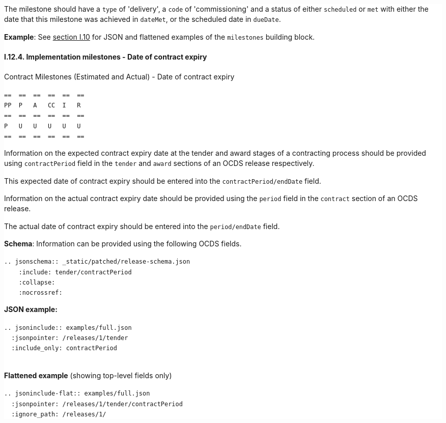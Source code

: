 </div>

 The milestone should have a `type` of 'delivery', a `code` of 'commissioning' and a status of either `scheduled` or `met` with either the date that this milestone was achieved in `dateMet`, or the scheduled date in `dueDate`.

**Example**: See [section I.10](#i-10-project-approval-dates) for JSON and flattened examples of the `milestones` building block.

#### I.12.4. Implementation milestones - Date of contract expiry 

Contract Milestones (Estimated and Actual) - Date of contract expiry

<div class='disclosure-timing'>

```eval_rst
==  ==  ==  ==  ==  ==
PP  P   A   CC  I   R 
==  ==  ==  ==  ==  ==
P   U   U   U   U   U 
==  ==  ==  ==  ==  ==

```

</div>

 Information on the expected contract expiry date at the tender and award stages of a contracting process should be provided using `contractPeriod` field in the `tender` and `award` sections of an OCDS release respectively.

This expected date of contract expiry should be entered into the `contractPeriod/endDate` field.

Information on the actual contract expiry date should be provided using the `period` field in the `contract` section of an OCDS release.

The actual date of contract expiry should be entered into the `period/endDate` field.  

**Schema**: Information can be provided using the following OCDS fields.

```eval_rst
.. jsonschema:: _static/patched/release-schema.json
    :include: tender/contractPeriod
    :collapse: 
    :nocrossref:
```

**JSON example:**

```eval_rst
.. jsoninclude:: examples/full.json
  :jsonpointer: /releases/1/tender
  :include_only: contractPeriod
  
```

**Flattened example** (showing top-level fields only)

```eval_rst
.. jsoninclude-flat:: examples/full.json
  :jsonpointer: /releases/1/tender/contractPeriod
  :ignore_path: /releases/1/
```
